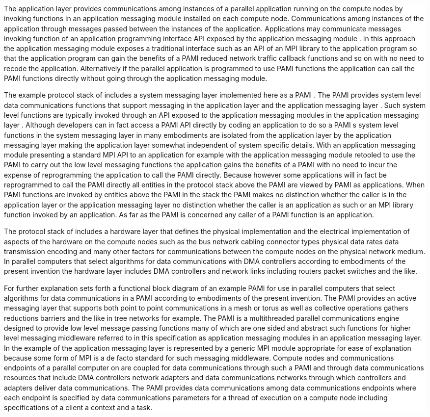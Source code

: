 The application layer provides communications among instances of a parallel application running on the compute nodes by invoking functions in an application messaging module installed on each compute node. Communications among instances of the application through messages passed between the instances of the application. Applications may communicate messages invoking function of an application programming interface API exposed by the application messaging module . In this approach the application messaging module exposes a traditional interface such as an API of an MPI library to the application program so that the application program can gain the benefits of a PAMI reduced network traffic callback functions and so on with no need to recode the application. Alternatively if the parallel application is programmed to use PAMI functions the application can call the PAMI functions directly without going through the application messaging module.

The example protocol stack of includes a system messaging layer implemented here as a PAMI . The PAMI provides system level data communications functions that support messaging in the application layer and the application messaging layer . Such system level functions are typically invoked through an API exposed to the application messaging modules in the application messaging layer . Although developers can in fact access a PAMI API directly by coding an application to do so a PAMI s system level functions in the system messaging layer in many embodiments are isolated from the application layer by the application messaging layer making the application layer somewhat independent of system specific details. With an application messaging module presenting a standard MPI API to an application for example with the application messaging module retooled to use the PAMI to carry out the low level messaging functions the application gains the benefits of a PAMI with no need to incur the expense of reprogramming the application to call the PAMI directly. Because however some applications will in fact be reprogrammed to call the PAMI directly all entities in the protocol stack above the PAMI are viewed by PAMI as applications. When PAMI functions are invoked by entities above the PAMI in the stack the PAMI makes no distinction whether the caller is in the application layer or the application messaging layer no distinction whether the caller is an application as such or an MPI library function invoked by an application. As far as the PAMI is concerned any caller of a PAMI function is an application.

The protocol stack of includes a hardware layer that defines the physical implementation and the electrical implementation of aspects of the hardware on the compute nodes such as the bus network cabling connector types physical data rates data transmission encoding and many other factors for communications between the compute nodes on the physical network medium. In parallel computers that select algorithms for data communications with DMA controllers according to embodiments of the present invention the hardware layer includes DMA controllers and network links including routers packet switches and the like.

For further explanation sets forth a functional block diagram of an example PAMI for use in parallel computers that select algorithms for data communications in a PAMI according to embodiments of the present invention. The PAMI provides an active messaging layer that supports both point to point communications in a mesh or torus as well as collective operations gathers reductions barriers and the like in tree networks for example. The PAMI is a multithreaded parallel communications engine designed to provide low level message passing functions many of which are one sided and abstract such functions for higher level messaging middleware referred to in this specification as application messaging modules in an application messaging layer. In the example of the application messaging layer is represented by a generic MPI module appropriate for ease of explanation because some form of MPI is a de facto standard for such messaging middleware. Compute nodes and communications endpoints of a parallel computer on are coupled for data communications through such a PAMI and through data communications resources that include DMA controllers network adapters and data communications networks through which controllers and adapters deliver data communications. The PAMI provides data communications among data communications endpoints where each endpoint is specified by data communications parameters for a thread of execution on a compute node including specifications of a client a context and a task.
